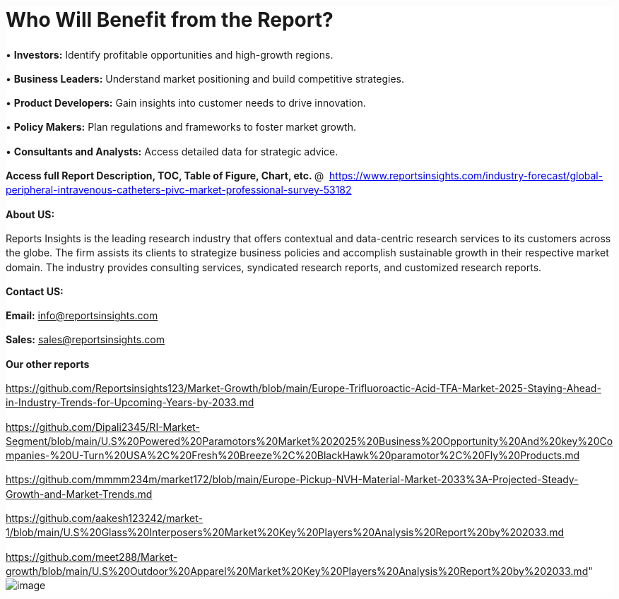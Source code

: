 # <strong>Who Will Benefit from the Report?</strong>

• <strong>Investors:</strong> Identify profitable opportunities and high-growth regions.

• <strong>Business Leaders:</strong> Understand market positioning and build competitive strategies.

• <strong>Product Developers:</strong> Gain insights into customer needs to drive innovation.

• <strong>Policy Makers:</strong> Plan regulations and frameworks to foster market growth.

• <strong>Consultants and Analysts:</strong> Access detailed data for strategic advice.
</ul>
<strong>Access full Report Description, TOC, Table of Figure, Chart, etc. </strong>@  <a href=https://www.reportsinsights.com/industry-forecast/global-peripheral-intravenous-catheters-pivc-market-professional-survey-53182 style=color:#0000ff;>https://www.reportsinsights.com/industry-forecast/global-peripheral-intravenous-catheters-pivc-market-professional-survey-53182</a></font>

<strong><strong>About US</strong>:</strong>

Reports Insights is the leading research industry that offers contextual and data-centric research services to its customers across the globe. The firm assists its clients to strategize business policies and accomplish sustainable growth in their respective market domain. The industry provides consulting services, syndicated research reports, and customized research reports.

<strong>Contact US:</strong>

<p class=""""><b>Email:</b> <a href=mailto:info@reportsinsights.com>info@reportsinsights.com</a></p>
<p class=""""><b>Sales:</b> <a href=mailto:sales@reportsinsights.com>sales@reportsinsights.com</a></p>

<strong>Our other reports</strong>

<a href=https://github.com/Reportsinsights123/Market-Growth/blob/main/Europe-Trifluoroactic-Acid-TFA-Market-2025-Staying-Ahead-in-Industry-Trends-for-Upcoming-Years-by-2033.md>https://github.com/Reportsinsights123/Market-Growth/blob/main/Europe-Trifluoroactic-Acid-TFA-Market-2025-Staying-Ahead-in-Industry-Trends-for-Upcoming-Years-by-2033.md</a>

<a href=https://github.com/Dipali2345/RI-Market-Segment/blob/main/U.S%20Powered%20Paramotors%20Market%202025%20Business%20Opportunity%20And%20key%20Companies-%20U-Turn%20USA%2C%20Fresh%20Breeze%2C%20BlackHawk%20paramotor%2C%20Fly%20Products.md>https://github.com/Dipali2345/RI-Market-Segment/blob/main/U.S%20Powered%20Paramotors%20Market%202025%20Business%20Opportunity%20And%20key%20Companies-%20U-Turn%20USA%2C%20Fresh%20Breeze%2C%20BlackHawk%20paramotor%2C%20Fly%20Products.md</a>

<a href=https://github.com/mmmm234m/market172/blob/main/Europe-Pickup-NVH-Material-Market-2033%3A-Projected-Steady-Growth-and-Market-Trends.md>https://github.com/mmmm234m/market172/blob/main/Europe-Pickup-NVH-Material-Market-2033%3A-Projected-Steady-Growth-and-Market-Trends.md</a>

<a href=https://github.com/aakesh123242/market-1/blob/main/U.S%20Glass%20Interposers%20Market%20Key%20Players%20Analysis%20Report%20by%202033.md>https://github.com/aakesh123242/market-1/blob/main/U.S%20Glass%20Interposers%20Market%20Key%20Players%20Analysis%20Report%20by%202033.md</a>

<a href=https://github.com/meet288/Market-growth/blob/main/U.S%20Outdoor%20Apparel%20Market%20Key%20Players%20Analysis%20Report%20by%202033.md>https://github.com/meet288/Market-growth/blob/main/U.S%20Outdoor%20Apparel%20Market%20Key%20Players%20Analysis%20Report%20by%202033.md</a>"
![image](https://github.com/user-attachments/assets/65df2ab9-dc2b-42a4-b821-64261c235e06)
